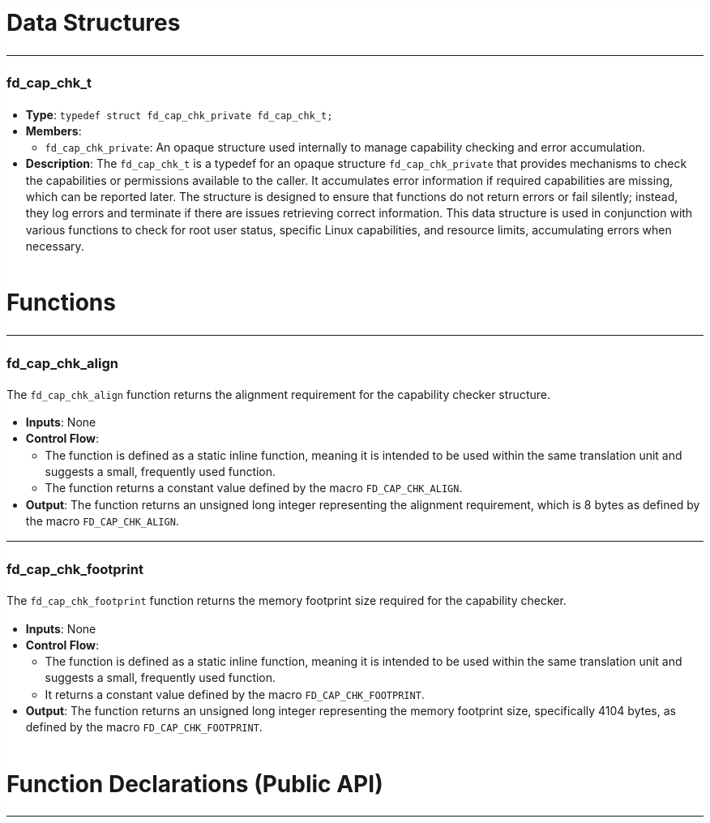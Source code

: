 
# Data Structures

---
### fd\_cap\_chk\_t
- **Type**: `typedef struct fd_cap_chk_private fd_cap_chk_t;`
- **Members**:
    - `fd_cap_chk_private`: An opaque structure used internally to manage capability checking and error accumulation.
- **Description**: The `fd_cap_chk_t` is a typedef for an opaque structure `fd_cap_chk_private` that provides mechanisms to check the capabilities or permissions available to the caller. It accumulates error information if required capabilities are missing, which can be reported later. The structure is designed to ensure that functions do not return errors or fail silently; instead, they log errors and terminate if there are issues retrieving correct information. This data structure is used in conjunction with various functions to check for root user status, specific Linux capabilities, and resource limits, accumulating errors when necessary.


# Functions

---
### fd\_cap\_chk\_align
The `fd_cap_chk_align` function returns the alignment requirement for the capability checker structure.
- **Inputs**: None
- **Control Flow**:
    - The function is defined as a static inline function, meaning it is intended to be used within the same translation unit and suggests a small, frequently used function.
    - The function returns a constant value defined by the macro `FD_CAP_CHK_ALIGN`.
- **Output**: The function returns an unsigned long integer representing the alignment requirement, which is 8 bytes as defined by the macro `FD_CAP_CHK_ALIGN`.


---
### fd\_cap\_chk\_footprint
The `fd_cap_chk_footprint` function returns the memory footprint size required for the capability checker.
- **Inputs**: None
- **Control Flow**:
    - The function is defined as a static inline function, meaning it is intended to be used within the same translation unit and suggests a small, frequently used function.
    - It returns a constant value defined by the macro `FD_CAP_CHK_FOOTPRINT`.
- **Output**: The function returns an unsigned long integer representing the memory footprint size, specifically 4104 bytes, as defined by the macro `FD_CAP_CHK_FOOTPRINT`.


# Function Declarations (Public API)

---